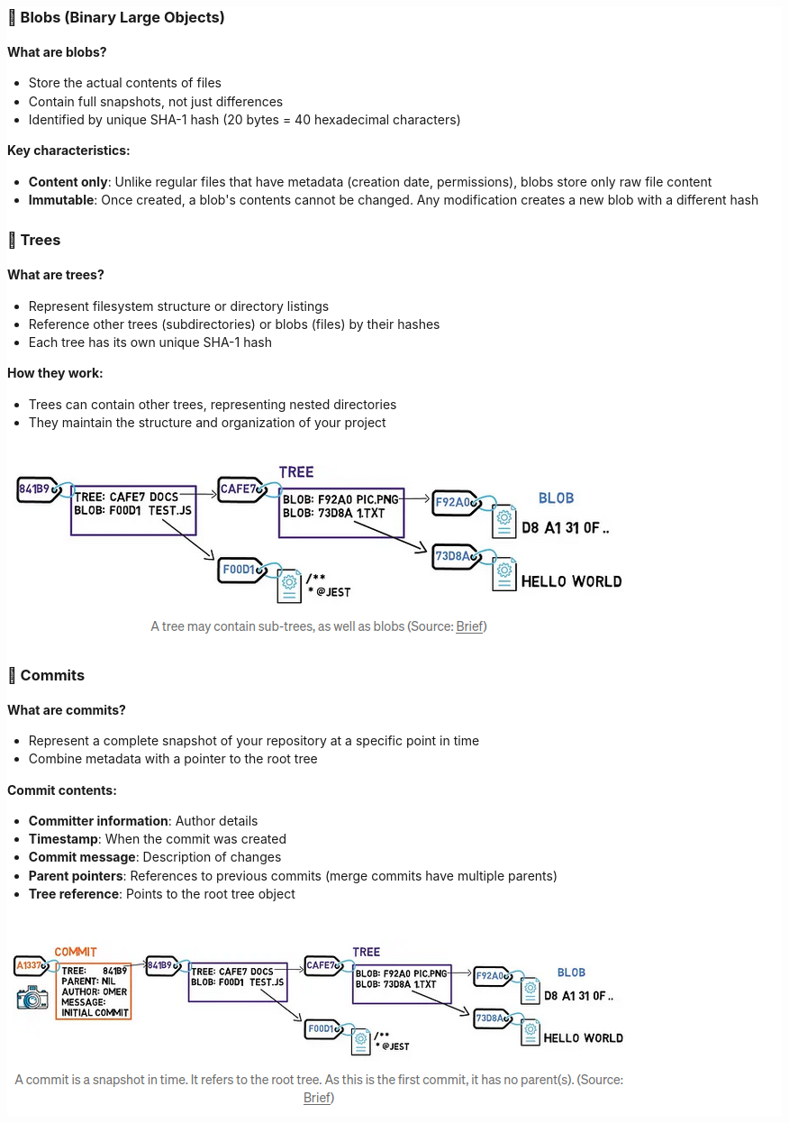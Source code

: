 ### 📄 Blobs (Binary Large Objects)

**What are blobs?**
- Store the actual contents of files
- Contain full snapshots, not just differences
- Identified by unique SHA-1 hash (20 bytes = 40 hexadecimal characters)

**Key characteristics:**
- **Content only**: Unlike regular files that have metadata (creation date, permissions), blobs store only raw file content
- **Immutable**: Once created, a blob's contents cannot be changed. Any modification creates a new blob with a different hash

### 🌳 Trees

**What are trees?**
- Represent filesystem structure or directory listings
- Reference other trees (subdirectories) or blobs (files) by their hashes
- Each tree has its own unique SHA-1 hash

**How they work:**
- Trees can contain other trees, representing nested directories
- They maintain the structure and organization of your project

![Tree Structure](/assets/img/posts/git-internals-explained/3.png)

### 📝 Commits

**What are commits?**
- Represent a complete snapshot of your repository at a specific point in time
- Combine metadata with a pointer to the root tree

**Commit contents:**
- **Committer information**: Author details
- **Timestamp**: When the commit was created
- **Commit message**: Description of changes
- **Parent pointers**: References to previous commits (merge commits have multiple parents)
- **Tree reference**: Points to the root tree object

![Commit Structure](/assets/img/posts/git-internals-explained/4.png)
